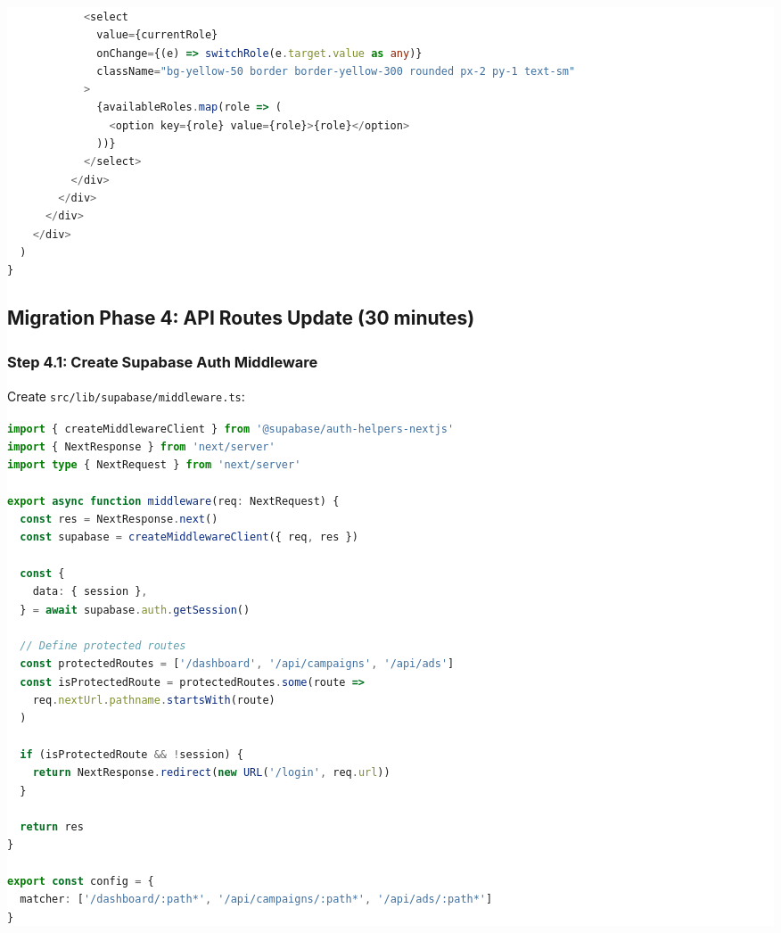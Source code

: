 ```typescript
            <select 
              value={currentRole} 
              onChange={(e) => switchRole(e.target.value as any)}
              className="bg-yellow-50 border border-yellow-300 rounded px-2 py-1 text-sm"
            >
              {availableRoles.map(role => (
                <option key={role} value={role}>{role}</option>
              ))}
            </select>
          </div>
        </div>
      </div>
    </div>
  )
}
```

## Migration Phase 4: API Routes Update (30 minutes)

### Step 4.1: Create Supabase Auth Middleware
Create `src/lib/supabase/middleware.ts`:
```typescript
import { createMiddlewareClient } from '@supabase/auth-helpers-nextjs'
import { NextResponse } from 'next/server'
import type { NextRequest } from 'next/server'

export async function middleware(req: NextRequest) {
  const res = NextResponse.next()
  const supabase = createMiddlewareClient({ req, res })

  const {
    data: { session },
  } = await supabase.auth.getSession()

  // Define protected routes
  const protectedRoutes = ['/dashboard', '/api/campaigns', '/api/ads']
  const isProtectedRoute = protectedRoutes.some(route => 
    req.nextUrl.pathname.startsWith(route)
  )

  if (isProtectedRoute && !session) {
    return NextResponse.redirect(new URL('/login', req.url))
  }

  return res
}

export const config = {
  matcher: ['/dashboard/:path*', '/api/campaigns/:path*', '/api/ads/:path*']
}
```

